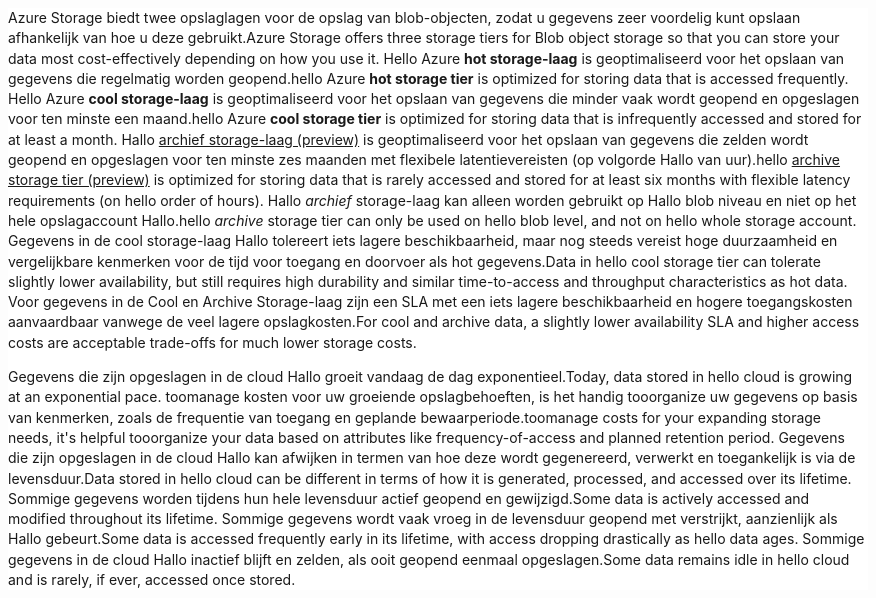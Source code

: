 <span data-ttu-id="16ad3-105">Azure Storage biedt twee opslaglagen voor de opslag van blob-objecten, zodat u gegevens zeer voordelig kunt opslaan afhankelijk van hoe u deze gebruikt.</span><span class="sxs-lookup"><span data-stu-id="16ad3-105">Azure Storage offers three storage tiers for Blob object storage so that you can store your data most cost-effectively depending on how you use it.</span></span> <span data-ttu-id="16ad3-106">Hello Azure **hot storage-laag** is geoptimaliseerd voor het opslaan van gegevens die regelmatig worden geopend.</span><span class="sxs-lookup"><span data-stu-id="16ad3-106">hello Azure **hot storage tier** is optimized for storing data that is accessed frequently.</span></span> <span data-ttu-id="16ad3-107">Hello Azure **cool storage-laag** is geoptimaliseerd voor het opslaan van gegevens die minder vaak wordt geopend en opgeslagen voor ten minste een maand.</span><span class="sxs-lookup"><span data-stu-id="16ad3-107">hello Azure **cool storage tier** is optimized for storing data that is infrequently accessed and stored for at least a month.</span></span> <span data-ttu-id="16ad3-108">Hallo [archief storage-laag (preview)](https://azure.microsoft.com/blog/announcing-the-public-preview-of-azure-archive-blob-storage-and-blob-level-tiering) is geoptimaliseerd voor het opslaan van gegevens die zelden wordt geopend en opgeslagen voor ten minste zes maanden met flexibele latentievereisten (op volgorde Hallo van uur).</span><span class="sxs-lookup"><span data-stu-id="16ad3-108">hello [archive storage tier (preview)](https://azure.microsoft.com/blog/announcing-the-public-preview-of-azure-archive-blob-storage-and-blob-level-tiering) is optimized for storing data that is rarely accessed and stored for at least six months with flexible latency requirements (on hello order of hours).</span></span> <span data-ttu-id="16ad3-109">Hallo *archief* storage-laag kan alleen worden gebruikt op Hallo blob niveau en niet op het hele opslagaccount Hallo.</span><span class="sxs-lookup"><span data-stu-id="16ad3-109">hello *archive* storage tier can only be used on hello blob level, and not on hello whole storage account.</span></span> <span data-ttu-id="16ad3-110">Gegevens in de cool storage-laag Hallo tolereert iets lagere beschikbaarheid, maar nog steeds vereist hoge duurzaamheid en vergelijkbare kenmerken voor de tijd voor toegang en doorvoer als hot gegevens.</span><span class="sxs-lookup"><span data-stu-id="16ad3-110">Data in hello cool storage tier can tolerate slightly lower availability, but still requires high durability and similar time-to-access and throughput characteristics as hot data.</span></span> <span data-ttu-id="16ad3-111">Voor gegevens in de Cool en Archive Storage-laag zijn een SLA met een iets lagere beschikbaarheid en hogere toegangskosten aanvaardbaar vanwege de veel lagere opslagkosten.</span><span class="sxs-lookup"><span data-stu-id="16ad3-111">For cool and archive data, a slightly lower availability SLA and higher access costs are acceptable trade-offs for much lower storage costs.</span></span>

<span data-ttu-id="16ad3-112">Gegevens die zijn opgeslagen in de cloud Hallo groeit vandaag de dag exponentieel.</span><span class="sxs-lookup"><span data-stu-id="16ad3-112">Today, data stored in hello cloud is growing at an exponential pace.</span></span> <span data-ttu-id="16ad3-113">toomanage kosten voor uw groeiende opslagbehoeften, is het handig tooorganize uw gegevens op basis van kenmerken, zoals de frequentie van toegang en geplande bewaarperiode.</span><span class="sxs-lookup"><span data-stu-id="16ad3-113">toomanage costs for your expanding storage needs, it's helpful tooorganize your data based on attributes like frequency-of-access and planned retention period.</span></span> <span data-ttu-id="16ad3-114">Gegevens die zijn opgeslagen in de cloud Hallo kan afwijken in termen van hoe deze wordt gegenereerd, verwerkt en toegankelijk is via de levensduur.</span><span class="sxs-lookup"><span data-stu-id="16ad3-114">Data stored in hello cloud can be different in terms of how it is generated, processed, and accessed over its lifetime.</span></span> <span data-ttu-id="16ad3-115">Sommige gegevens worden tijdens hun hele levensduur actief geopend en gewijzigd.</span><span class="sxs-lookup"><span data-stu-id="16ad3-115">Some data is actively accessed and modified throughout its lifetime.</span></span> <span data-ttu-id="16ad3-116">Sommige gegevens wordt vaak vroeg in de levensduur geopend met verstrijkt, aanzienlijk als Hallo gebeurt.</span><span class="sxs-lookup"><span data-stu-id="16ad3-116">Some data is accessed frequently early in its lifetime, with access dropping drastically as hello data ages.</span></span> <span data-ttu-id="16ad3-117">Sommige gegevens in de cloud Hallo inactief blijft en zelden, als ooit geopend eenmaal opgeslagen.</span><span class="sxs-lookup"><span data-stu-id="16ad3-117">Some data remains idle in hello cloud and is rarely, if ever, accessed once stored.</span></span>
